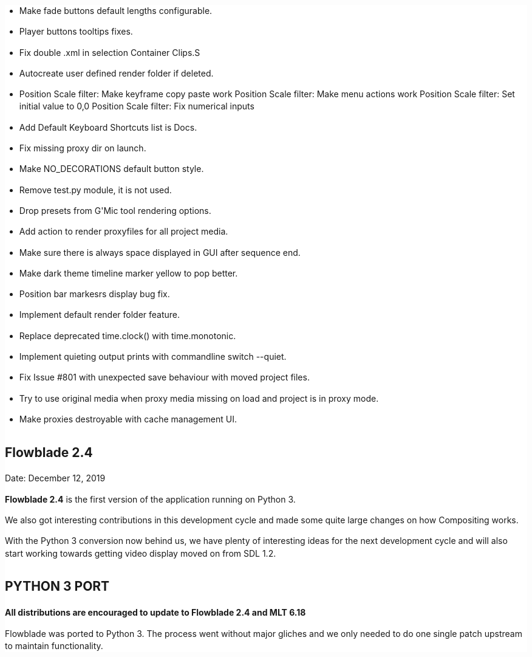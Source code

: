 * Make fade buttons default lengths configurable.

* Player buttons tooltips fixes.

* Fix double .xml in selection Container Clips.S

* Autocreate user defined render folder if deleted.

* Position Scale filter: Make keyframe copy paste work
  Position Scale filter: Make menu actions work 
  Position Scale filter: Set initial value to 0,0
  Position Scale filter: Fix numerical inputs

* Add Default Keyboard Shortcuts list is Docs.

* Fix missing proxy dir on launch.

* Make NO_DECORATIONS default button style.

* Remove test.py module, it is not used.

* Drop presets from G'Mic tool rendering options.

* Add action to render proxyfiles for all project media.

* Make sure there is always space displayed in GUI after sequence end.

* Make dark theme timeline marker yellow to pop better.

* Position bar markesrs display bug fix.

* Implement default render folder feature.

* Replace deprecated time.clock() with time.monotonic.

* Implement quieting output prints with commandline switch --quiet.

* Fix Issue #801 with unexpected save behaviour with moved project files.

* Try to use original media when proxy media missing on load and project is in proxy mode.

* Make proxies destroyable with cache management UI.

## Flowblade 2.4

Date: December 12, 2019

**Flowblade 2.4** is the first version of the application running on Python 3.

We also got interesting contributions in this development cycle and made some quite large changes on how Compositing works.

With the Python 3 conversion now behind us, we have plenty of interesting ideas for the next development cycle and will also start working towards getting video display moved on from SDL 1.2.

## PYTHON 3 PORT

**All distributions are encouraged to update to Flowblade 2.4 and MLT 6.18**

Flowblade was ported to Python 3. The process went without major gliches and we only needed to do one single patch upstream to maintain functionality.
